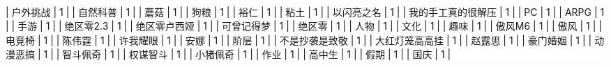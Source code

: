 | 户外挑战 | 1 |
| 自然科普 | 1 |
| 蘑菇 | 1 |
| 狗粮 | 1 |
| 裕仁 | 1 |
| 粘土 | 1 |
| 以闪亮之名 | 1 |
| 我的手工真的很解压 | 1 |
| PC | 1 |
| ARPG | 1 |
| 手游 | 1 |
| 绝区零2.3 | 1 |
| 绝区零卢西娅 | 1 |
| 可曾记得梦 | 1 |
| 绝区零 | 1 |
| 人物 | 1 |
| 文化 | 1 |
| 趣味 | 1 |
| 傲风M6 | 1 |
| 傲风 | 1 |
| 电竞椅 | 1 |
| 陈伟霆 | 1 |
| 许我耀眼 | 1 |
| 安娜 | 1 |
| 阶层 | 1 |
| 不是抄袭是致敬 | 1 |
| 大红灯笼高高挂 | 1 |
| 赵露思 | 1 |
| 豪门婚姻 | 1 |
| 动漫恶搞 | 1 |
| 智斗佩奇 | 1 |
| 权谋智斗 | 1 |
| 小猪佩奇 | 1 |
| 作业 | 1 |
| 高中生 | 1 |
| 假期 | 1 |
| 国庆 | 1 |
